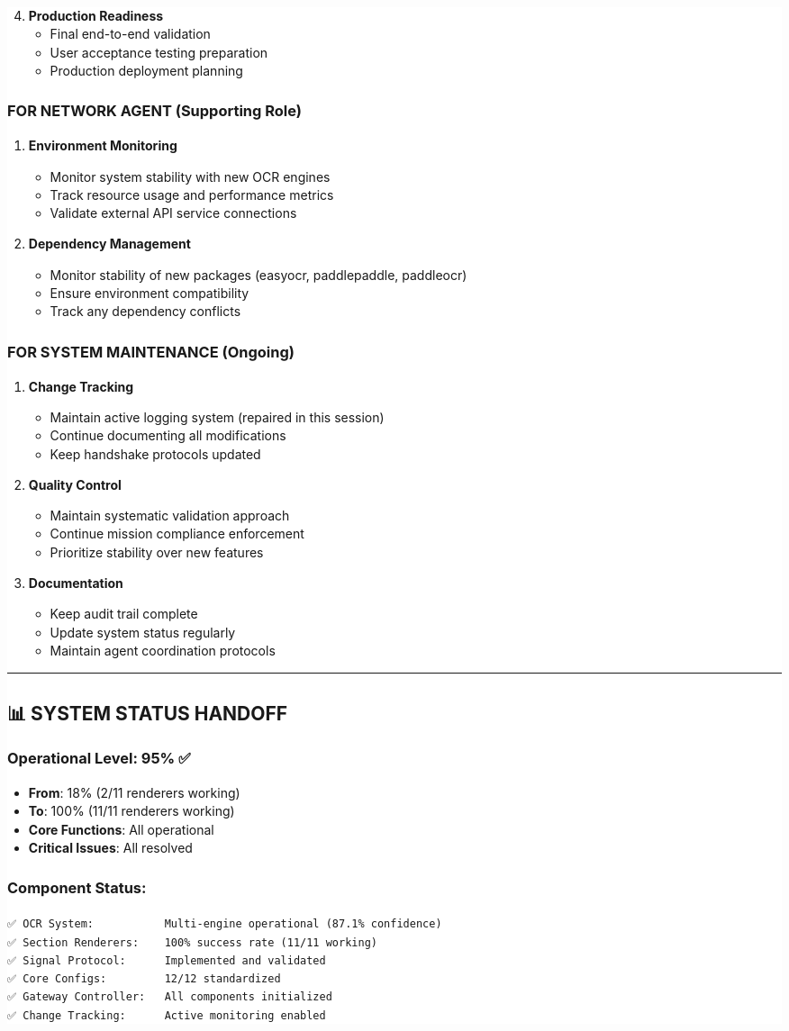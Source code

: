4. **Production Readiness**
   - Final end-to-end validation
   - User acceptance testing preparation
   - Production deployment planning

### **FOR NETWORK AGENT** (Supporting Role)
1. **Environment Monitoring**
   - Monitor system stability with new OCR engines
   - Track resource usage and performance metrics
   - Validate external API service connections

2. **Dependency Management** 
   - Monitor stability of new packages (easyocr, paddlepaddle, paddleocr)
   - Ensure environment compatibility
   - Track any dependency conflicts

### **FOR SYSTEM MAINTENANCE** (Ongoing)
1. **Change Tracking**
   - Maintain active logging system (repaired in this session)
   - Continue documenting all modifications
   - Keep handshake protocols updated

2. **Quality Control**
   - Maintain systematic validation approach
   - Continue mission compliance enforcement
   - Prioritize stability over new features

3. **Documentation**
   - Keep audit trail complete
   - Update system status regularly
   - Maintain agent coordination protocols

---

## 📊 **SYSTEM STATUS HANDOFF**

### **Operational Level**: 95% ✅
- **From**: 18% (2/11 renderers working)
- **To**: 100% (11/11 renderers working)
- **Core Functions**: All operational
- **Critical Issues**: All resolved

### **Component Status**:
```
✅ OCR System:           Multi-engine operational (87.1% confidence)
✅ Section Renderers:    100% success rate (11/11 working)
✅ Signal Protocol:      Implemented and validated
✅ Core Configs:         12/12 standardized
✅ Gateway Controller:   All components initialized
✅ Change Tracking:      Active monitoring enabled
```
